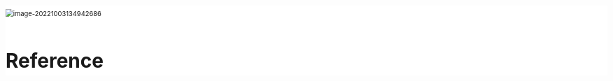 <img src="https://github.com/HelloWorld-1017/blog-images/blob/main/migration/imgpersonal/image-20221003134942686.png?raw=true" alt="image-20221003134942686" style="zoom: 67%;" />

<br>

# Reference

[^1]: [Train Variational Autoencoder (VAE) to Generate Images - MathWorks](https://ww2.mathworks.cn/help/deeplearning/ug/train-a-variational-autoencoder-vae-to-generate-images.html).
[^2]: [MATLAB `fopen`: Open file or obtain information about open files - MathWorks](https://ww2.mathworks.cn/help/matlab/ref/fopen.html?lang=en).
[^3]: [MATLAB `fread`: Read data from binary file - MathWorks](https://ww2.mathworks.cn/help/matlab/ref/fread.html?requestedDomain=en).


